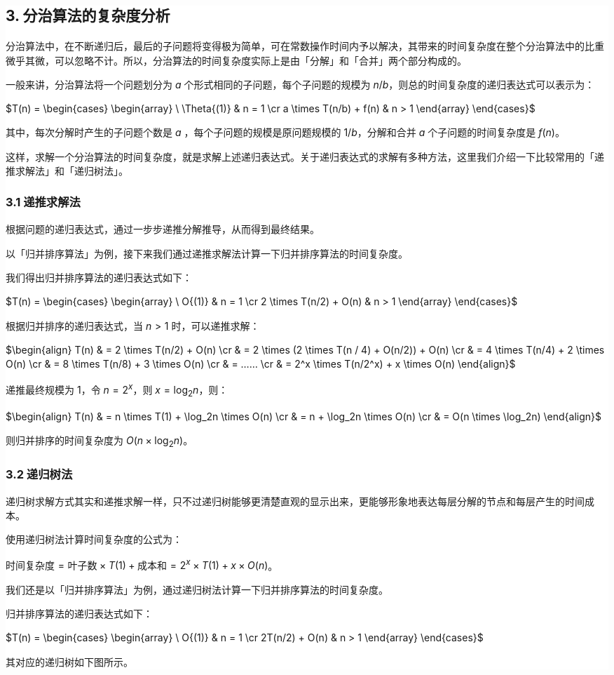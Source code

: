 ## 3. 分治算法的复杂度分析

 分治算法中，在不断递归后，最后的子问题将变得极为简单，可在常数操作时间内予以解决，其带来的时间复杂度在整个分治算法中的比重微乎其微，可以忽略不计。所以，分治算法的时间复杂度实际上是由「分解」和「合并」两个部分构成的。

一般来讲，分治算法将一个问题划分为 $a$ 个形式相同的子问题，每个子问题的规模为 $n/b$，则总的时间复杂度的递归表达式可以表示为：

$T(n) = \begin{cases} \begin{array} \ \Theta{(1)} & n = 1 \cr a \times T(n/b) + f(n) & n > 1 \end{array} \end{cases}$

其中，每次分解时产生的子问题个数是 $a$ ，每个子问题的规模是原问题规模的 $1 / b$，分解和合并 $a$ 个子问题的时间复杂度是 $f(n)$。

这样，求解一个分治算法的时间复杂度，就是求解上述递归表达式。关于递归表达式的求解有多种方法，这里我们介绍一下比较常用的「递推求解法」和「递归树法」。

### 3.1 递推求解法

根据问题的递归表达式，通过一步步递推分解推导，从而得到最终结果。

以「归并排序算法」为例，接下来我们通过递推求解法计算一下归并排序算法的时间复杂度。

我们得出归并排序算法的递归表达式如下：

$T(n) = \begin{cases} \begin{array} \ O{(1)} & n = 1 \cr 2 \times T(n/2) + O(n) & n > 1 \end{array} \end{cases}$

根据归并排序的递归表达式，当 $n > 1$ 时，可以递推求解：

$\begin{align} T(n) & =   2 \times T(n/2) + O(n) \cr & = 2 \times (2 \times T(n / 4) + O(n/2)) + O(n) \cr & = 4 \times T(n/4) + 2 \times O(n) \cr & = 8 \times T(n/8) + 3 \times O(n) \cr & = …… \cr & = 2^x \times T(n/2^x) + x \times O(n) \end{align}$

递推最终规模为 $1$，令 $n = 2^x$，则 $x = \log_2n$，则：

$\begin{align} T(n) & = n \times T(1) + \log_2n \times O(n) \cr & = n + \log_2n \times O(n) \cr & = O(n \times \log_2n) \end{align}$

则归并排序的时间复杂度为 $O(n \times \log_2n)$。

### 3.2 递归树法

递归树求解方式其实和递推求解一样，只不过递归树能够更清楚直观的显示出来，更能够形象地表达每层分解的节点和每层产生的时间成本。

使用递归树法计算时间复杂度的公式为：

$\text{时间复杂度} = \text{叶子数} \times T(1) + \text{成本和} = 2^x \times T(1) + x \times O(n)$。

我们还是以「归并排序算法」为例，通过递归树法计算一下归并排序算法的时间复杂度。

归并排序算法的递归表达式如下：

$T(n) = \begin{cases} \begin{array} \ O{(1)} & n = 1 \cr 2T(n/2) + O(n) & n > 1 \end{array} \end{cases}$

其对应的递归树如下图所示。
